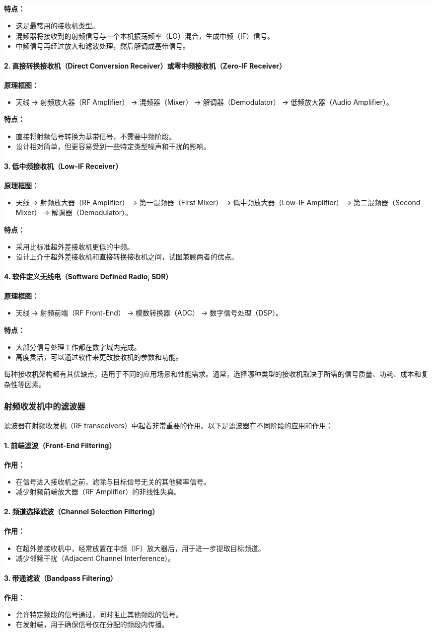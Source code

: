 **特点：**
- 这是最常用的接收机类型。
- 混频器将接收到的射频信号与一个本机振荡频率（LO）混合，生成中频（IF）信号。
- 中频信号再经过放大和滤波处理，然后解调成基带信号。

#### 2. 直接转换接收机（Direct Conversion Receiver）或零中频接收机（Zero-IF Receiver）

**原理框图：**

- 天线 → 射频放大器（RF Amplifier） → 混频器（Mixer） → 解调器（Demodulator） → 低频放大器（Audio Amplifier）。

**特点：**

- 直接将射频信号转换为基带信号，不需要中频阶段。
- 设计相对简单，但更容易受到一些特定类型噪声和干扰的影响。

#### 3. 低中频接收机（Low-IF Receiver）

**原理框图：**
- 天线 → 射频放大器（RF Amplifier） → 第一混频器（First Mixer） → 低中频放大器（Low-IF Amplifier） → 第二混频器（Second Mixer） → 解调器（Demodulator）。

**特点：**
- 采用比标准超外差接收机更低的中频。
- 设计上介于超外差接收机和直接转换接收机之间，试图兼顾两者的优点。

#### 4. 软件定义无线电（Software Defined Radio, SDR）

**原理框图：**
- 天线 → 射频前端（RF Front-End） → 模数转换器（ADC） → 数字信号处理（DSP）。

**特点：**
- 大部分信号处理工作都在数字域内完成。
- 高度灵活，可以通过软件来更改接收机的参数和功能。

每种接收机架构都有其优缺点，适用于不同的应用场景和性能需求。通常，选择哪种类型的接收机取决于所需的信号质量、功耗、成本和复杂性等因素。


### 射频收发机中的滤波器
滤波器在射频收发机（RF transceivers）中起着非常重要的作用。以下是滤波器在不同阶段的应用和作用：

#### 1. 前端滤波（Front-End Filtering）

**作用：**
- 在信号进入接收机之前，滤除与目标信号无关的其他频率信号。
- 减少射频前端放大器（RF Amplifier）的非线性失真。

#### 2. 频道选择滤波（Channel Selection Filtering）

**作用：**
- 在超外差接收机中，经常放置在中频（IF）放大器后，用于进一步提取目标频道。
- 减少邻频干扰（Adjacent Channel Interference）。

#### 3. 带通滤波（Bandpass Filtering）

**作用：**
- 允许特定频段的信号通过，同时阻止其他频段的信号。
- 在发射端，用于确保信号仅在分配的频段内传播。
